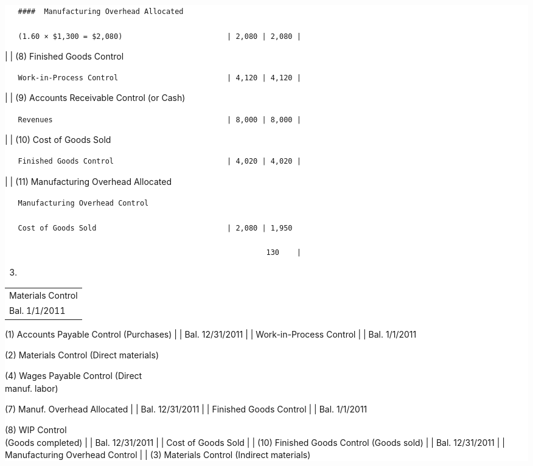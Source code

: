        ####  Manufacturing Overhead Allocated          
                                                       
       (1.60 × $1,300 = $2,080)                        | 2,080 | 2,080 |
|     | (8) Finished Goods Control                     
                                                       
       Work-in-Process Control                         | 4,120 | 4,120 |
|     | (9) Accounts Receivable Control (or Cash)      
                                                       
       Revenues                                        | 8,000 | 8,000 |
|     | (10) Cost of Goods Sold                        
                                                       
       Finished Goods Control                          | 4,020 | 4,020 |
|     | (11) Manufacturing Overhead Allocated          
                                                       
       Manufacturing Overhead Control                  
                                                       
       Cost of Goods Sold                              | 2,080 | 1,950 
                                                                       
                                                                130    |

3.

|                                                   |
|---------------------------------------------------|
| Materials Control                                 |
| Bal. 1/1/2011                                     
                                                    
 (1) Accounts Payable Control (Purchases)           |
| Bal. 12/31/2011                                   |
| Work-in-Process Control                           |
| Bal. 1/1/2011                                     
                                                    
 (2) Materials Control (Direct materials)           
                                                    
 (4) Wages Payable Control (Direct                  
 manuf. labor)                                      
                                                    
 (7) Manuf. Overhead Allocated                      |
| Bal. 12/31/2011                                   |
| Finished Goods Control                            |
| Bal. 1/1/2011                                     
                                                    
 (8) WIP Control                                    
 (Goods completed)                                  |
| Bal. 12/31/2011                                   |
| Cost of Goods Sold                                |
| (10) Finished Goods Control (Goods sold)          |
| Bal. 12/31/2011                                   |
| Manufacturing Overhead Control                    |
| (3) Materials Control (Indirect materials)        
                                                    